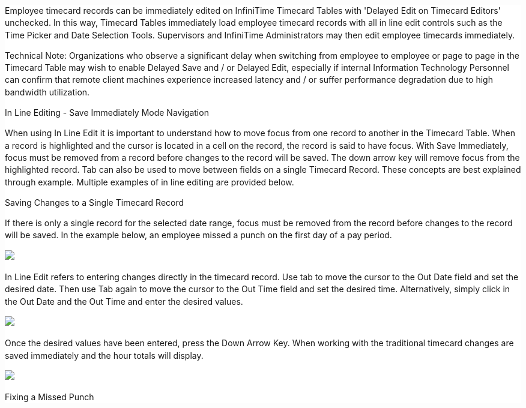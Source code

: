 Employee timecard records can be immediately edited on InfiniTime Timecard Tables with 'Delayed
Edit on Timecard Editors' unchecked. In this way, Timecard Tables immediately
load employee timecard records with all in line edit controls such as
the Time Picker and Date Selection Tools. Supervisors and InfiniTime Administrators may then
edit employee timecards immediately.

Technical Note: Organizations who observe a significant
delay when switching from employee to employee or page to page in the
Timecard Table may wish to enable Delayed Save and / or Delayed Edit,
especially if internal Information Technology Personnel can confirm that
remote client machines experience increased latency and / or suffer performance
degradation due to high bandwidth utilization.

In
Line Editing - Save Immediately Mode Navigation

When using In Line Edit it is important
to understand how to move focus from one record to another in the Timecard
Table. When a record is highlighted and the cursor is located in a cell
on the record, the record is said to have focus. With Save Immediately,
focus must be removed from a record before changes to the record will
be saved. The down arrow key will remove focus from the highlighted record.
Tab can also be used to move between fields on a single Timecard Record.
These concepts are best explained through example. Multiple examples of
in line editing are provided below.

Saving
Changes to a Single Timecard Record

If
there is only a single record for the selected date range, focus must
be removed from the record before changes to the record will be saved.
In the example below, an employee missed a punch on the first day of a
pay period.

![](/img/TCard019.png)

In
Line Edit refers to entering changes directly in the timecard record.
Use tab to move the cursor to the Out Date field and set the desired date.
Then use Tab again to move the cursor to the Out Time field and set the
desired time. Alternatively, simply click in the Out Date and the Out
Time and enter the desired values.

![](/img/Early.gif)

Once
the desired values have been entered, press the Down Arrow Key. When working
with the traditional timecard changes are saved immediately and the hour
totals will display.

![](/img/Absent_Exception.gif)

Fixing
a Missed Punch
